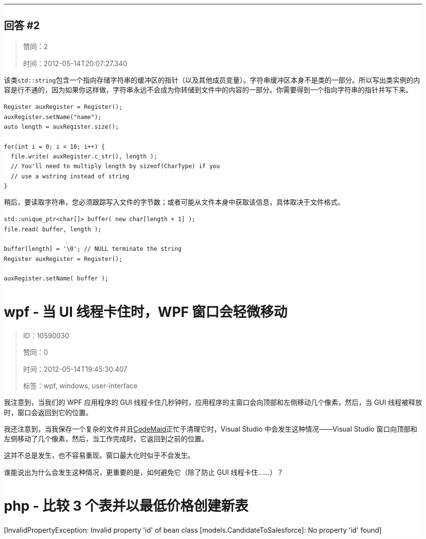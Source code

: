 * * *

## 回答 #2

> 赞同：2
> 
> 时间：2012-05-14T20:07:27.340

该类`std::string`包含一个指向存储字符串的缓冲区的指针（以及其他成员变量）。字符串缓冲区本身不是类的一部分。所以写出类实例的内容是行不通的，因为如果你这样做，字符串永远不会成为你转储到文件中的内容的一部分。你需要得到一个指向字符串的指针并写下来。

```
Register auxRegister = Register();   
auxRegister.setName("name");
auto length = auxRegister.size();

for(int i = 0; i < 10; i++) {
  file.write( auxRegister.c_str(), length );
  // You'll need to multiply length by sizeof(CharType) if you 
  // use a wstring instead of string
} 
```

稍后，要读取字符串，您必须跟踪写入文件的字节数；或者可能从文件本身中获取该信息，具体取决于文件格式。

```
std::unique_ptr<char[]> buffer( new char[length + 1] );
file.read( buffer, length );

buffer[length] = '\0'; // NULL terminate the string
Register auxRegister = Register();

auxRegister.setName( buffer ); 
```

# wpf - 当 UI 线程卡住时，WPF 窗口会轻微移动

> ID：10590030
> 
> 赞同：0
> 
> 时间：2012-05-14T19:45:30.407
> 
> 标签：wpf, windows, user-interface

我注意到，当我们的 WPF 应用程序的 GUI 线程卡住几秒钟时，应用程序的主窗口会向顶部和左侧移动几个像素，然后，当 GUI 线程被释放时，窗口会返回到它的位置。

我还注意到，当我保存一个复杂的文件并且[CodeMaid](http://www.codemaid.net/)正忙于清理它时，Visual Studio 中会发生这种情况——Visual Studio 窗口向顶部和左侧移动了几个像素，然后，当工作完成时，它返回到之前的位置。

这并不总是发生，也不容易重现。窗口最大化时似乎不会发生。

谁能说出为什么会发生这种情况，更重要的是，如何避免它（除了防止 GUI 线程卡住……）？

# php - 比较 3 个表并以最低价格创建新表


[InvalidPropertyException: Invalid property 'id' of bean class [models.CandidateToSalesforce]: No property 'id' found]